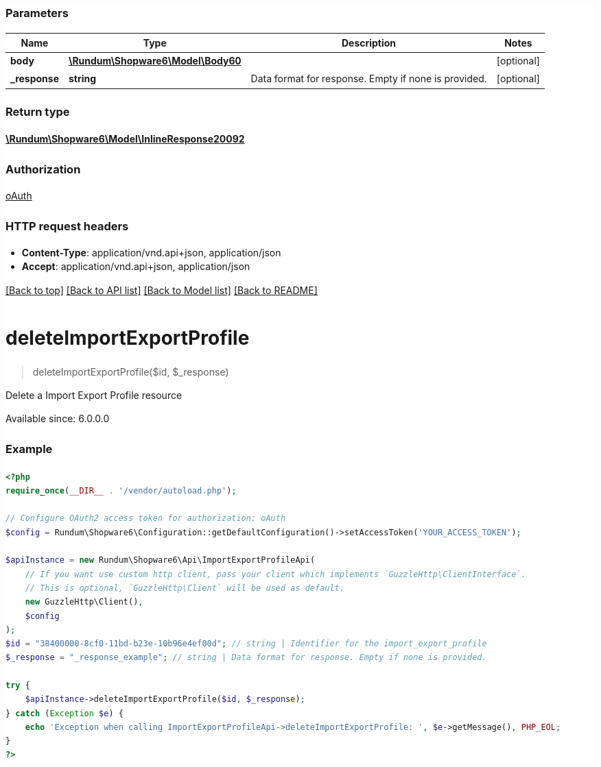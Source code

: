 ### Parameters

Name | Type | Description  | Notes
------------- | ------------- | ------------- | -------------
 **body** | [**\Rundum\Shopware6\Model\Body60**](../Model/Body60.md)|  | [optional]
 **_response** | **string**| Data format for response. Empty if none is provided. | [optional]

### Return type

[**\Rundum\Shopware6\Model\InlineResponse20092**](../Model/InlineResponse20092.md)

### Authorization

[oAuth](../../README.md#oAuth)

### HTTP request headers

 - **Content-Type**: application/vnd.api+json, application/json
 - **Accept**: application/vnd.api+json, application/json

[[Back to top]](#) [[Back to API list]](../../README.md#documentation-for-api-endpoints) [[Back to Model list]](../../README.md#documentation-for-models) [[Back to README]](../../README.md)

# **deleteImportExportProfile**
> deleteImportExportProfile($id, $_response)

Delete a Import Export Profile resource

Available since: 6.0.0.0

### Example
```php
<?php
require_once(__DIR__ . '/vendor/autoload.php');

// Configure OAuth2 access token for authorization: oAuth
$config = Rundum\Shopware6\Configuration::getDefaultConfiguration()->setAccessToken('YOUR_ACCESS_TOKEN');

$apiInstance = new Rundum\Shopware6\Api\ImportExportProfileApi(
    // If you want use custom http client, pass your client which implements `GuzzleHttp\ClientInterface`.
    // This is optional, `GuzzleHttp\Client` will be used as default.
    new GuzzleHttp\Client(),
    $config
);
$id = "38400000-8cf0-11bd-b23e-10b96e4ef00d"; // string | Identifier for the import_export_profile
$_response = "_response_example"; // string | Data format for response. Empty if none is provided.

try {
    $apiInstance->deleteImportExportProfile($id, $_response);
} catch (Exception $e) {
    echo 'Exception when calling ImportExportProfileApi->deleteImportExportProfile: ', $e->getMessage(), PHP_EOL;
}
?>
```
